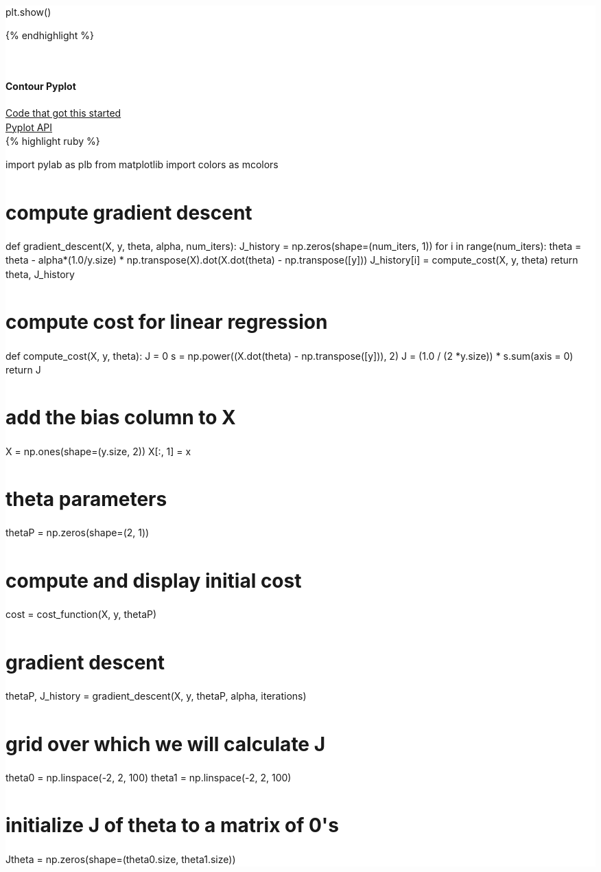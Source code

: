 plt.show()

{% endhighlight %}

<br />
<h4>Contour Pyplot</h4>

<a href="https://scipython.com/blog/visualizing-the-gradient-descent-method/">
Code that got this started
</a>
<br />
<a href="https://matplotlib.org/api/pyplot_api.html">
Pyplot API
</a>
<br />
{% highlight ruby %}

import pylab as plb
from matplotlib import colors as mcolors

# compute gradient descent
def gradient_descent(X, y, theta, alpha, num_iters):
    J_history = np.zeros(shape=(num_iters, 1))
    for i in range(num_iters):
        theta = theta - alpha*(1.0/y.size) * np.transpose(X).dot(X.dot(theta) - np.transpose([y]))
        J_history[i] = compute_cost(X, y, theta)
    return theta, J_history

# compute cost for linear regression
def compute_cost(X, y, theta):
    J = 0
    s = np.power((X.dot(theta) - np.transpose([y])), 2)
    J = (1.0 / (2  *y.size)) * s.sum(axis = 0)
    return J

# add the bias column to X
X = np.ones(shape=(y.size, 2))
X[:, 1] = x

# theta parameters
thetaP = np.zeros(shape=(2, 1))

# compute and display initial cost
cost = cost_function(X, y, thetaP)

# gradient descent
thetaP, J_history = gradient_descent(X, y, thetaP, alpha, iterations)

# grid over which we will calculate J
theta0 = np.linspace(-2, 2, 100)
theta1 = np.linspace(-2, 2, 100)

# initialize J of theta to a matrix of 0's
Jtheta = np.zeros(shape=(theta0.size, theta1.size))
